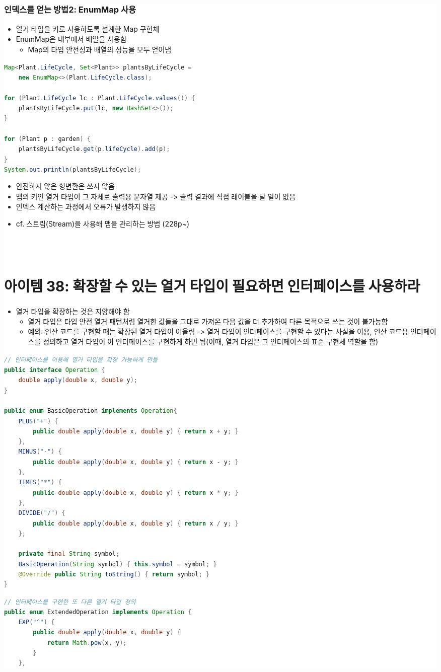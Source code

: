### 인덱스를 얻는 방법2: EnumMap 사용
- 열거 타입을 키로 사용하도록 설계한 Map 구현체
- EnumMap은 내부에서 배열을 사용함
  - Map의 타입 안전성과 배열의 성능을 모두 얻어냄
```java
Map<Plant.LifeCycle, Set<Plant>> plantsByLifeCycle =
    new EnumMap<>(Plant.LifeCycle.class);

for (Plant.LifeCycle lc : Plant.LifeCycle.values()) {
    plantsByLifeCycle.put(lc, new HashSet<>());
}

for (Plant p : garden) {
    plantsByLifeCycle.get(p.lifeCycle).add(p);
}
System.out.println(plantsByLifeCycle);
```
- 안전하지 않은 형변환은 쓰지 않음
- 맵의 키인 열거 타입이 그 자체로 출력용 문자열 제공 -> 출력 결과에 직접 레이블을 달 일이 없음
- 인덱스 계산하는 과정에서 오류가 발생하지 않음

+ cf. 스트림(Stream)을 사용해 맵을 관리하는 방법 (228p~)

<br><br>

# 아이템 38: 확장할 수 있는 열거 타입이 필요하면 인터페이스를 사용하라
- 열거 타입을 확장하는 것은 지양해야 함
  - 열거 타입은 타입 안전 열거 패턴처럼 열거한 값들을 그대로 가져온 다음 값을 더 추가하여 다른 목적으로 쓰는 것이 불가능함 
  - 예외: 연산 코드를 구현할 때는 확장된 열거 타입이 어울림 -> 열거 타입이 인터페이스를 구현할 수 있다는 사실을 이용, 연산 코드용 인터페이스를 정의하고 열거 타입이 이 인터페이스를 구현하게 하면 됨(이때, 열거 타입은 그 인터페이스의 표준 구현체 역할을 함)

```java
// 인터페이스를 이용해 열거 타입을 확장 가능하게 만듦
public interface Operation {
    double apply(double x, double y);
}

public enum BasicOperation implements Operation{
    PLUS("+") {
        public double apply(double x, double y) { return x + y; }
    },
    MINUS("-") {
        public double apply(double x, double y) { return x - y; }
    },
    TIMES("*") {
        public double apply(double x, double y) { return x * y; }
    },
    DIVIDE("/") {
        public double apply(double x, double y) { return x / y; }
    };

    private final String symbol;
    BasicOperation(String symbol) { this.symbol = symbol; }
    @Override public String toString() { return symbol; }
}
```
```java
// 인터페이스를 구현한 또 다른 열거 타입 정의
public enum ExtendedOperation implements Operation {
    EXP("^") {
        public double apply(double x, double y) {
            return Math.pow(x, y);
        }
    },
```